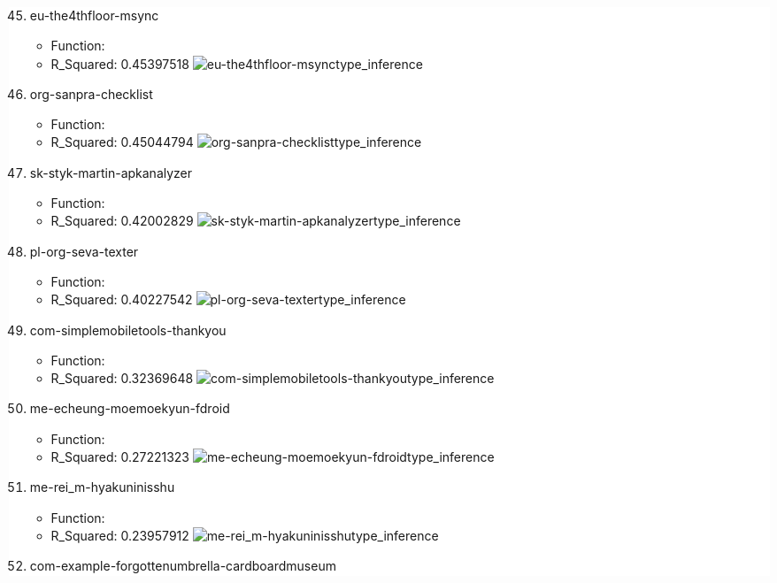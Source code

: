 45. eu-the4thfloor-msync

	*  Function: ![equation](http://latex.codecogs.com/svg.latex?17.613684%5Clog_%7B3.08553%7D%28x%29%20&plus;%204.134145)
	* R_Squared: 0.45397518
 ![eu-the4thfloor-msynctype_inference](../plots/eu-the4thfloor-msync_type_inference_T6.png)

46. org-sanpra-checklist

	*  Function: ![equation](http://latex.codecogs.com/svg.latex?5.000295%5Clog_%7B3.439324%7D%28x%29%20&plus;%209.9943)
	* R_Squared: 0.45044794
 ![org-sanpra-checklisttype_inference](../plots/org-sanpra-checklist_type_inference_T6.png)

47. sk-styk-martin-apkanalyzer

	*  Function: ![equation](http://latex.codecogs.com/svg.latex?49.800538%5Clog_%7B4.539139%7D%28x%29%20&plus;%20279.703877)
	* R_Squared: 0.42002829
 ![sk-styk-martin-apkanalyzertype_inference](../plots/sk-styk-martin-apkanalyzer_type_inference_T6.png)

48. pl-org-seva-texter

	*  Function: ![equation](http://latex.codecogs.com/svg.latex?32.476704%5Clog_%7B2.780756%7D%28x%29%20&plus;%2081.992351)
	* R_Squared: 0.40227542
 ![pl-org-seva-textertype_inference](../plots/pl-org-seva-texter_type_inference_T6.png)

49. com-simplemobiletools-thankyou

	*  Function: ![equation](http://latex.codecogs.com/svg.latex?4.438708%5Clog_%7B3.718282%7D%28x%29%20&plus;%201.614686)
	* R_Squared: 0.32369648
 ![com-simplemobiletools-thankyoutype_inference](../plots/com-simplemobiletools-thankyou_type_inference_T6.png)

50. me-echeung-moemoekyun-fdroid

	*  Function: ![equation](http://latex.codecogs.com/svg.latex?38.782526%5Clog_%7B6.206825%7D%28x%29%20&plus;%20179.240363)
	* R_Squared: 0.27221323
 ![me-echeung-moemoekyun-fdroidtype_inference](../plots/me-echeung-moemoekyun-fdroid_type_inference_T6.png)

51. me-rei_m-hyakuninisshu

	*  Function: ![equation](http://latex.codecogs.com/svg.latex?66.79811%5Clog_%7B4.896613%7D%28x%29%20&plus;%20298.705681)
	* R_Squared: 0.23957912
 ![me-rei_m-hyakuninisshutype_inference](../plots/me-rei_m-hyakuninisshu_type_inference_T6.png)

52. com-example-forgottenumbrella-cardboardmuseum

